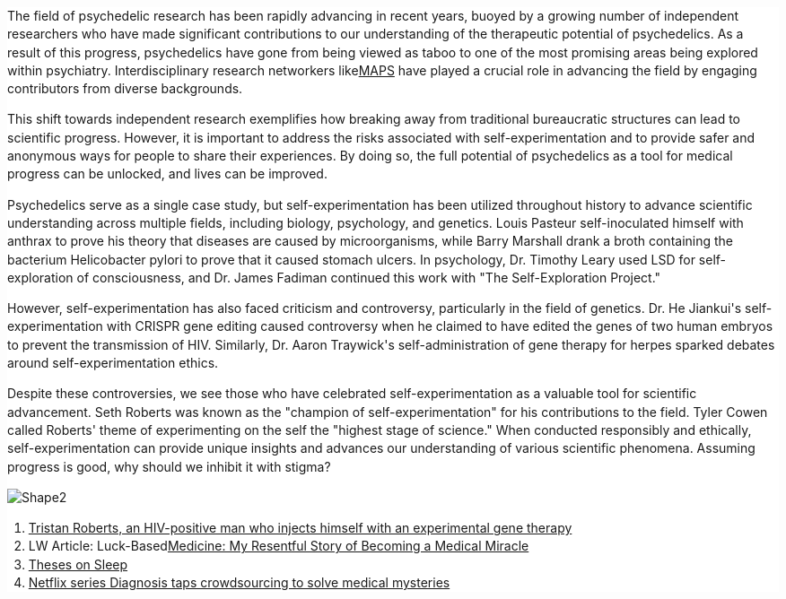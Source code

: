 The field of psychedelic research has been rapidly advancing in recent years, buoyed by a growing number of independent researchers who have made significant contributions to our understanding of the therapeutic potential of psychedelics. As a result of this progress, psychedelics have gone from being viewed as taboo to one of the most promising areas being explored within psychiatry. Interdisciplinary research networkers like[MAPS](https://maps.org/) have played a crucial role in advancing the field by engaging contributors from diverse backgrounds.

This shift towards independent research exemplifies how breaking away from traditional bureaucratic structures can lead to scientific progress. However, it is important to address the risks associated with self-experimentation and to provide safer and anonymous ways for people to share their experiences. By doing so, the full potential of psychedelics as a tool for medical progress can be unlocked, and lives can be improved.

Psychedelics serve as a single case study, but self-experimentation has been utilized throughout history to advance scientific understanding across multiple fields, including biology, psychology, and genetics. Louis Pasteur self-inoculated himself with anthrax to prove his theory that diseases are caused by microorganisms, while Barry Marshall drank a broth containing the bacterium Helicobacter pylori to prove that it caused stomach ulcers. In psychology, Dr. Timothy Leary used LSD for self-exploration of consciousness, and Dr. James Fadiman continued this work with "The Self-Exploration Project."

However, self-experimentation has also faced criticism and controversy, particularly in the field of genetics. Dr. He Jiankui's self-experimentation with CRISPR gene editing caused controversy when he claimed to have edited the genes of two human embryos to prevent the transmission of HIV. Similarly, Dr. Aaron Traywick's self-administration of gene therapy for herpes sparked debates around self-experimentation ethics.

Despite these controversies, we see those who have celebrated self-experimentation as a valuable tool for scientific advancement. Seth Roberts was known as the "champion of self-experimentation" for his contributions to the field. Tyler Cowen called Roberts' theme of experimenting on the self the "highest stage of science." When conducted responsibly and ethically, self-experimentation can provide unique insights and advances our understanding of various scientific phenomena. Assuming progress is good, why should we inhibit it with stigma?

![Shape2](RackMultipart20230810-1-jen8e8_html_237499165a11f2b9.gif)

1. [Tristan Roberts, an HIV-positive man who injects himself with an experimental gene therapy](https://www.vox.com/future-perfect/2019/10/22/20921302/netflix-unnatural-selection-biohacking-crispr-gene-editing)
2. LW Article: Luck-Based[Medicine: My Resentful Story of Becoming a Medical Miracle](https://www.lesswrong.com/posts/fFY2HeC9i2Tx8FEnK/luck-based-medicine-my-resentful-story-of-becoming-a-medical)
3. [Theses on Sleep](https://www.lesswrong.com/posts/HvcZmKS43SLCbJvRb/theses-on-sleep)
4. [Netflix series Diagnosis taps crowdsourcing to solve medical mysteries](https://www.cnet.com/culture/entertainment/netflix-series-diagnosis-taps-crowdsourcing-to-solve-medical-mysteries/)